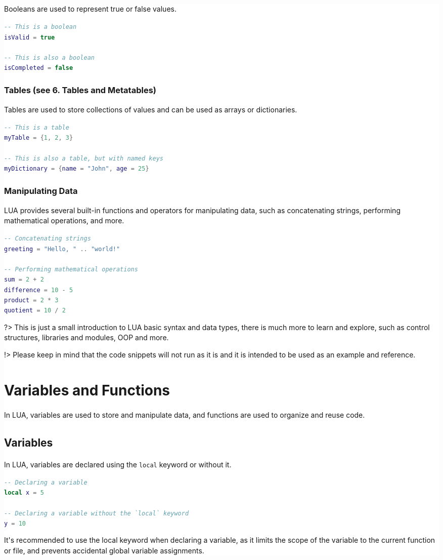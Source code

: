 Booleans are used to represent true or false values.
```lua
-- This is a boolean
isValid = true

-- This is also a boolean
isCompleted = false
```
### Tables (see 6. Tables and Metatables)
Tables are used to store collections of values and can be used as arrays or dictionaries.
```lua
-- This is a table
myTable = {1, 2, 3}

-- This is also a table, but with named keys
myDictionary = {name = "John", age = 25}
```
### Manipulating Data
LUA provides several built-in functions and operators for manipulating data, such as concatenating strings, performing mathematical operations, and more.
```lua
-- Concatenating strings
greeting = "Hello, " .. "world!"

-- Performing mathematical operations
sum = 2 + 2
difference = 10 - 5
product = 2 * 3
quotient = 10 / 2
```

?> This is just a small introduction to LUA basic syntax and data types, there is much more to learn and explore, such as control structures, libraries and modules, OOP and more.

!> Please keep in mind that the code snippets will not run as it is and it is intended to be used as an example and reference.


# Variables and Functions

In LUA, variables are used to store and manipulate data, and functions are used to organize and reuse code.

## Variables
In LUA, variables are declared using the `local` keyword or without it.
```lua
-- Declaring a variable
local x = 5

-- Declaring a variable without the `local` keyword
y = 10
```
It's recommended to use the local keyword when declaring a variable, as it limits the scope of the variable to the current function or file, and prevents accidental global variable assignments.

